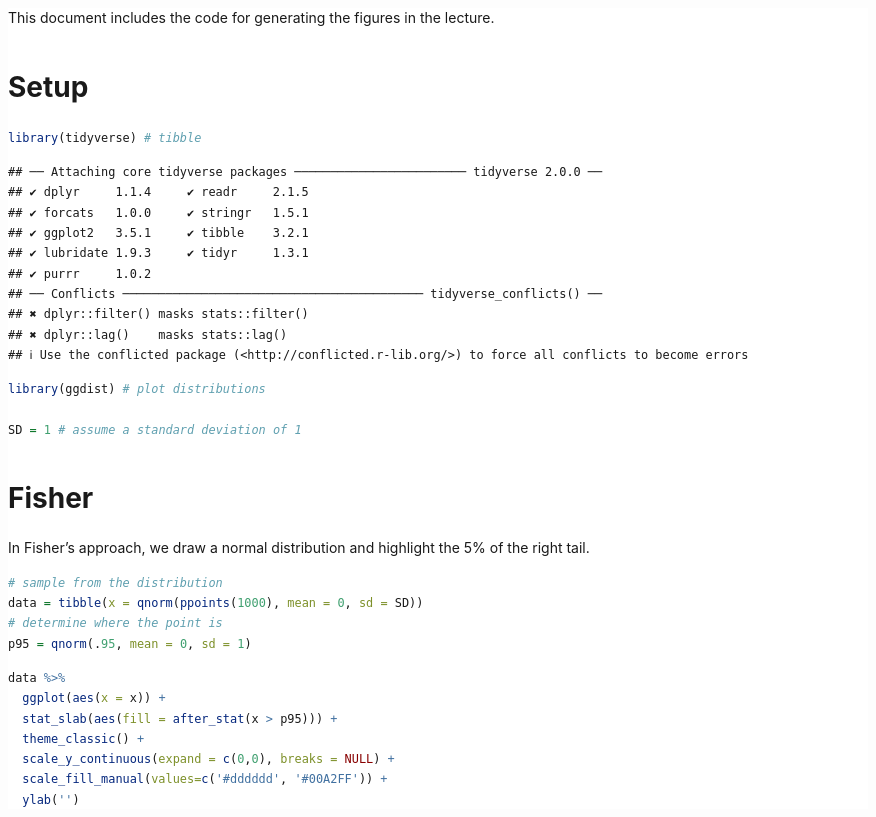This document includes the code for generating the figures in the
lecture.

# Setup

``` r
library(tidyverse) # tibble
```

    ## ── Attaching core tidyverse packages ──────────────────────── tidyverse 2.0.0 ──
    ## ✔ dplyr     1.1.4     ✔ readr     2.1.5
    ## ✔ forcats   1.0.0     ✔ stringr   1.5.1
    ## ✔ ggplot2   3.5.1     ✔ tibble    3.2.1
    ## ✔ lubridate 1.9.3     ✔ tidyr     1.3.1
    ## ✔ purrr     1.0.2     
    ## ── Conflicts ────────────────────────────────────────── tidyverse_conflicts() ──
    ## ✖ dplyr::filter() masks stats::filter()
    ## ✖ dplyr::lag()    masks stats::lag()
    ## ℹ Use the conflicted package (<http://conflicted.r-lib.org/>) to force all conflicts to become errors

``` r
library(ggdist) # plot distributions

SD = 1 # assume a standard deviation of 1
```

# Fisher

In Fisher’s approach, we draw a normal distribution and highlight the 5%
of the right tail.

``` r
# sample from the distribution
data = tibble(x = qnorm(ppoints(1000), mean = 0, sd = SD))
# determine where the point is
p95 = qnorm(.95, mean = 0, sd = 1)
```

``` r
data %>% 
  ggplot(aes(x = x)) +
  stat_slab(aes(fill = after_stat(x > p95))) +
  theme_classic() + 
  scale_y_continuous(expand = c(0,0), breaks = NULL) + 
  scale_fill_manual(values=c('#dddddd', '#00A2FF')) + 
  ylab('') 
```
